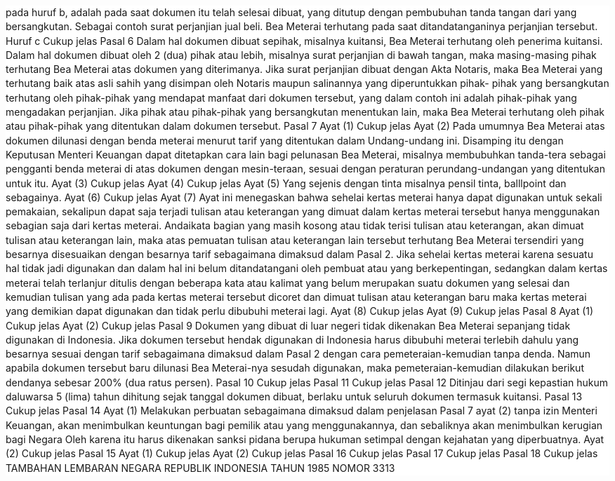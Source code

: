 pada huruf b, adalah pada saat dokumen itu telah selesai dibuat, yang ditutup dengan pembubuhan tanda tangan dari yang bersangkutan. Sebagai contoh surat perjanjian jual beli. Bea Meterai terhutang pada saat ditandatanganinya perjanjian tersebut. Huruf c Cukup jelas Pasal 6 Dalam hal dokumen dibuat sepihak, misalnya kuitansi, Bea Meterai terhutang oleh penerima kuitansi. Dalam hal dokumen dibuat oleh 2 (dua) pihak atau lebih, misalnya surat perjanjian di bawah tangan, maka masing-masing pihak terhutang Bea Meterai atas dokumen yang diterimanya. Jika surat perjanjian dibuat dengan Akta Notaris, maka Bea Meterai yang terhutang baik atas asli sahih yang disimpan oleh Notaris maupun salinannya yang diperuntukkan pihak- pihak yang bersangkutan terhutang oleh pihak-pihak yang mendapat manfaat dari dokumen tersebut, yang dalam contoh ini adalah pihak-pihak yang mengadakan perjanjian. Jika pihak atau pihak-pihak yang bersangkutan menentukan lain, maka Bea Meterai terhutang oleh pihak atau pihak-pihak yang ditentukan dalam dokumen tersebut. Pasal 7 Ayat (1) Cukup jelas Ayat (2) Pada umumnya Bea Meterai atas dokumen dilunasi dengan benda meterai menurut tarif yang ditentukan dalam Undang-undang ini. Disamping itu dengan Keputusan Menteri Keuangan dapat ditetapkan cara lain bagi pelunasan Bea Meterai, misalnya membubuhkan tanda-tera sebagai pengganti benda meterai di atas dokumen dengan mesin-teraan, sesuai dengan peraturan perundang-undangan yang ditentukan untuk itu. Ayat (3) Cukup jelas Ayat (4) Cukup jelas Ayat (5) Yang sejenis dengan tinta misalnya pensil tinta, balllpoint dan sebagainya. Ayat (6) Cukup jelas Ayat (7) Ayat ini menegaskan bahwa sehelai kertas meterai hanya dapat digunakan untuk sekali pemakaian, sekalipun dapat saja terjadi tulisan atau keterangan yang dimuat dalam kertas meterai tersebut hanya menggunakan sebagian saja dari kertas meterai. Andaikata bagian yang masih kosong atau tidak terisi tulisan atau keterangan, akan dimuat tulisan atau keterangan lain, maka atas pemuatan tulisan atau keterangan lain tersebut terhutang Bea Meterai tersendiri yang besarnya disesuaikan dengan besarnya tarif sebagaimana dimaksud dalam Pasal 2. Jika sehelai kertas meterai karena sesuatu hal tidak jadi digunakan dan dalam hal ini belum ditandatangani oleh pembuat atau yang berkepentingan, sedangkan dalam kertas meterai telah terlanjur ditulis dengan beberapa kata atau kalimat yang belum merupakan suatu dokumen yang selesai dan kemudian tulisan yang ada pada kertas meterai tersebut dicoret dan dimuat tulisan atau keterangan baru maka kertas meterai yang demikian dapat digunakan dan tidak perlu dibubuhi meterai lagi. Ayat (8) Cukup jelas Ayat (9) Cukup jelas Pasal 8 Ayat (1) Cukup jelas Ayat (2) Cukup jelas Pasal 9 Dokumen yang dibuat di luar negeri tidak dikenakan Bea Meterai sepanjang tidak digunakan di Indonesia. Jika dokumen tersebut hendak digunakan di Indonesia harus dibubuhi meterai terlebih dahulu yang besarnya sesuai dengan tarif sebagaimana dimaksud dalam Pasal 2 dengan cara pemeteraian-kemudian tanpa denda. Namun apabila dokumen tersebut baru dilunasi Bea Meterai-nya sesudah digunakan, maka pemeteraian-kemudian dilakukan berikut dendanya sebesar 200% (dua ratus persen). Pasal 10 Cukup jelas Pasal 11 Cukup jelas Pasal 12 Ditinjau dari segi kepastian hukum daluwarsa 5 (lima) tahun dihitung sejak tanggal dokumen dibuat, berlaku untuk seluruh dokumen termasuk kuitansi. Pasal 13 Cukup jelas Pasal 14 Ayat (1) Melakukan perbuatan sebagaimana dimaksud dalam penjelasan Pasal 7 ayat (2) tanpa izin Menteri Keuangan, akan menimbulkan keuntungan bagi pemilik atau yang menggunakannya, dan sebaliknya akan menimbulkan kerugian bagi Negara Oleh karena itu harus dikenakan sanksi pidana berupa hukuman setimpal dengan kejahatan yang diperbuatnya. Ayat (2) Cukup jelas Pasal 15 Ayat (1) Cukup jelas Ayat (2) Cukup jelas Pasal 16 Cukup jelas Pasal 17 Cukup jelas Pasal 18 Cukup jelas TAMBAHAN LEMBARAN NEGARA REPUBLIK INDONESIA TAHUN 1985 NOMOR 3313